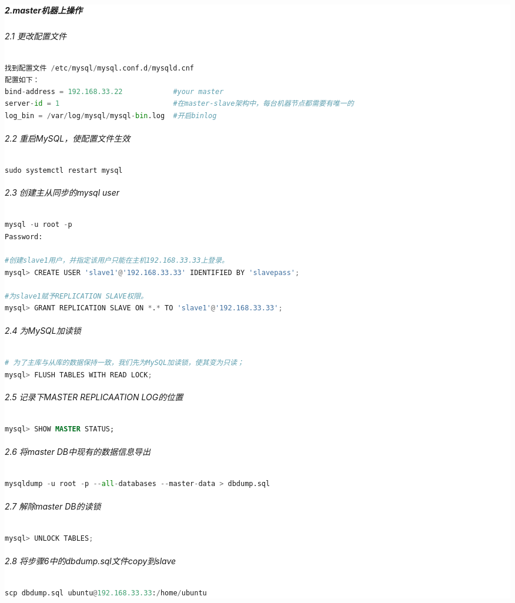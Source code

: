 ##### 2.master机器上操作

###### 2.1 更改配置文件

```python
找到配置文件 /etc/mysql/mysql.conf.d/mysqld.cnf
配置如下：
bind-address = 192.168.33.22            #your master 
server-id = 1                           #在master-slave架构中，每台机器节点都需要有唯一的
log_bin = /var/log/mysql/mysql-bin.log  #开启binlog
```

###### 2.2 重启MySQL，使配置文件生效

```python
sudo systemctl restart mysql
```

###### 2.3 创建主从同步的mysql user

```python
mysql -u root -p
Password:

#创建slave1用户，并指定该用户只能在主机192.168.33.33上登录。
mysql> CREATE USER 'slave1'@'192.168.33.33' IDENTIFIED BY 'slavepass';

#为slave1赋予REPLICATION SLAVE权限。
mysql> GRANT REPLICATION SLAVE ON *.* TO 'slave1'@'192.168.33.33';
```

###### 2.4 为MySQL加读锁

```python
# 为了主库与从库的数据保持一致，我们先为MySQL加读锁，使其变为只读；
mysql> FLUSH TABLES WITH READ LOCK;
```

###### 2.5 记录下MASTER REPLICAATION LOG的位置

```sql
mysql> SHOW MASTER STATUS;
```

###### 2.6 将master DB中现有的数据信息导出

```python
mysqldump -u root -p --all-databases --master-data > dbdump.sql
```

###### 2.7 解除master DB的读锁

```python
mysql> UNLOCK TABLES;
```

###### 2.8 将步骤6中的dbdump.sql文件copy到slave

```python
scp dbdump.sql ubuntu@192.168.33.33:/home/ubuntu
```
